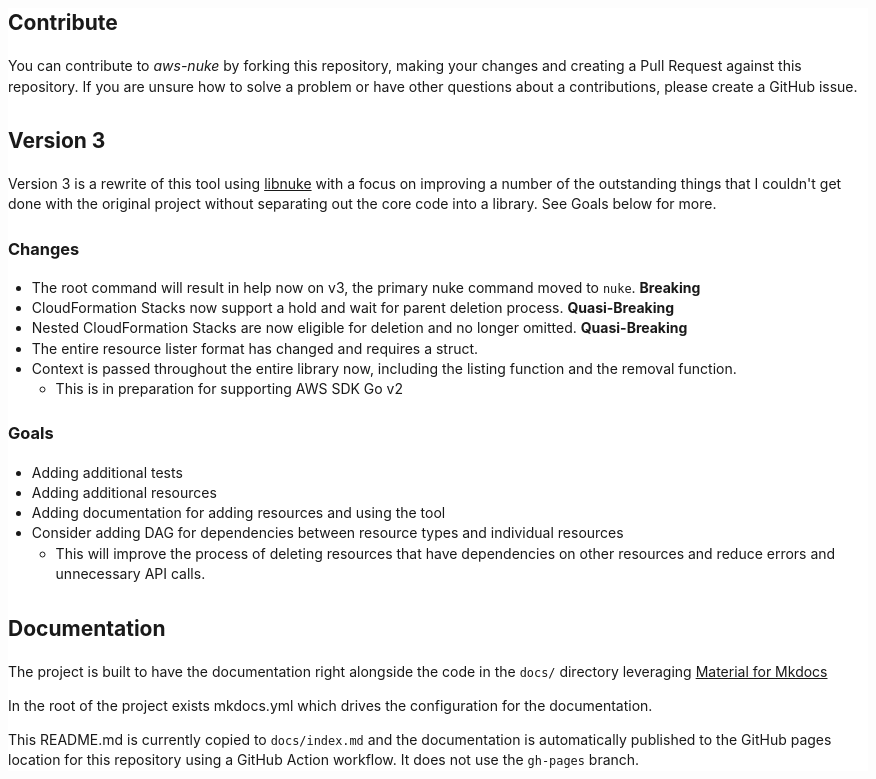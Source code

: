 ## Contribute

You can contribute to *aws-nuke* by forking this repository, making your changes and creating a Pull Request against
this repository. If you are unsure how to solve a problem or have other questions about a contributions, please create
a GitHub issue.

## Version 3

Version 3 is a rewrite of this tool using [libnuke](https://github.com/ekristen/libnuke) with a focus on improving a number of the outstanding things
that I couldn't get done with the original project without separating out the core code into a library. See Goals 
below for more.

### Changes

- The root command will result in help now on v3, the primary nuke command moved to `nuke`. **Breaking**
- CloudFormation Stacks now support a hold and wait for parent deletion process. **Quasi-Breaking**
- Nested CloudFormation Stacks are now eligible for deletion and no longer omitted. **Quasi-Breaking**
- The entire resource lister format has changed and requires a struct.
- Context is passed throughout the entire library now, including the listing function and the removal function.
  - This is in preparation for supporting AWS SDK Go v2

### Goals

- Adding additional tests
- Adding additional resources
- Adding documentation for adding resources and using the tool
- Consider adding DAG for dependencies between resource types and individual resources
  - This will improve the process of deleting resources that have dependencies on other resources and reduce 
    errors and unnecessary API calls.

## Documentation

The project is built to have the documentation right alongside the code in the `docs/` directory leveraging 
[Material for Mkdocs](https://squidfunk.github.io/mkdocs-material/)

In the root of the project exists mkdocs.yml which drives the configuration for the documentation.

This README.md is currently copied to `docs/index.md` and the documentation is automatically published to the GitHub
pages location for this repository using a GitHub Action workflow. It does not use the `gh-pages` branch.

